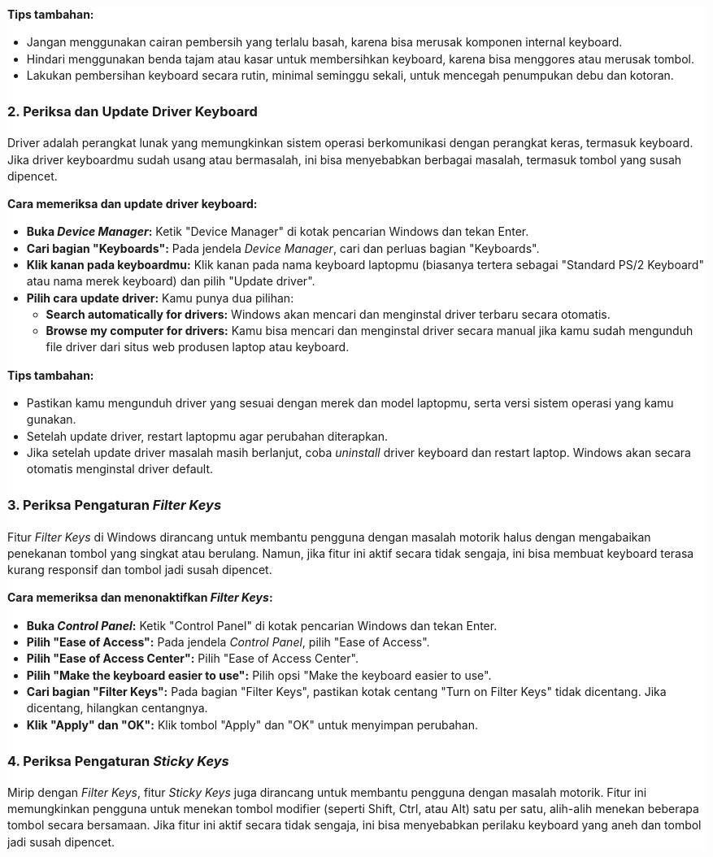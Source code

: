 **Tips tambahan:**

- Jangan menggunakan cairan pembersih yang terlalu basah, karena bisa merusak komponen internal keyboard.
- Hindari menggunakan benda tajam atau kasar untuk membersihkan keyboard, karena bisa menggores atau merusak tombol.
- Lakukan pembersihan keyboard secara rutin, minimal seminggu sekali, untuk mencegah penumpukan debu dan kotoran.

### 2\. Periksa dan Update Driver Keyboard

Driver adalah perangkat lunak yang memungkinkan sistem operasi berkomunikasi dengan perangkat keras, termasuk keyboard. Jika driver keyboardmu sudah usang atau bermasalah, ini bisa menyebabkan berbagai masalah, termasuk tombol yang susah dipencet.

**Cara memeriksa dan update driver keyboard:**

- **Buka _Device Manager_:** Ketik "Device Manager" di kotak pencarian Windows dan tekan Enter.
- **Cari bagian "Keyboards":** Pada jendela _Device Manager_, cari dan perluas bagian "Keyboards".
- **Klik kanan pada keyboardmu:** Klik kanan pada nama keyboard laptopmu (biasanya tertera sebagai "Standard PS/2 Keyboard" atau nama merek keyboard) dan pilih "Update driver".
- **Pilih cara update driver:** Kamu punya dua pilihan:
    - **Search automatically for drivers:** Windows akan mencari dan menginstal driver terbaru secara otomatis.
    - **Browse my computer for drivers:** Kamu bisa mencari dan menginstal driver secara manual jika kamu sudah mengunduh file driver dari situs web produsen laptop atau keyboard.

**Tips tambahan:**

- Pastikan kamu mengunduh driver yang sesuai dengan merek dan model laptopmu, serta versi sistem operasi yang kamu gunakan.
- Setelah update driver, restart laptopmu agar perubahan diterapkan.
- Jika setelah update driver masalah masih berlanjut, coba _uninstall_ driver keyboard dan restart laptop. Windows akan secara otomatis menginstal driver default.

### 3\. Periksa Pengaturan _Filter Keys_

Fitur _Filter Keys_ di Windows dirancang untuk membantu pengguna dengan masalah motorik halus dengan mengabaikan penekanan tombol yang singkat atau berulang. Namun, jika fitur ini aktif secara tidak sengaja, ini bisa membuat keyboard terasa kurang responsif dan tombol jadi susah dipencet.

**Cara memeriksa dan menonaktifkan _Filter Keys_:**

- **Buka _Control Panel_:** Ketik "Control Panel" di kotak pencarian Windows dan tekan Enter.
- **Pilih "Ease of Access":** Pada jendela _Control Panel_, pilih "Ease of Access".
- **Pilih "Ease of Access Center":** Pilih "Ease of Access Center".
- **Pilih "Make the keyboard easier to use":** Pilih opsi "Make the keyboard easier to use".
- **Cari bagian "Filter Keys":** Pada bagian "Filter Keys", pastikan kotak centang "Turn on Filter Keys" tidak dicentang. Jika dicentang, hilangkan centangnya.
- **Klik "Apply" dan "OK":** Klik tombol "Apply" dan "OK" untuk menyimpan perubahan.

### 4\. Periksa Pengaturan _Sticky Keys_

Mirip dengan _Filter Keys_, fitur _Sticky Keys_ juga dirancang untuk membantu pengguna dengan masalah motorik. Fitur ini memungkinkan pengguna untuk menekan tombol modifier (seperti Shift, Ctrl, atau Alt) satu per satu, alih-alih menekan beberapa tombol secara bersamaan. Jika fitur ini aktif secara tidak sengaja, ini bisa menyebabkan perilaku keyboard yang aneh dan tombol jadi susah dipencet.
